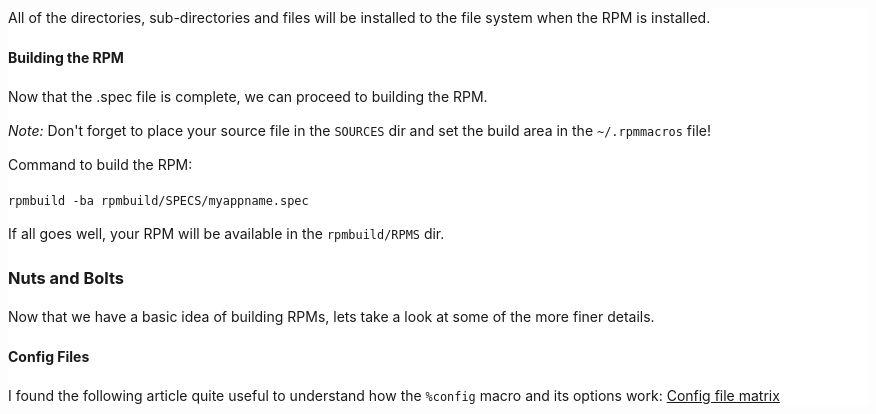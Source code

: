All of the directories, sub-directories and files will be installed to the file system when the RPM is installed.


#### Building the RPM ####

Now that the .spec file is complete, we can proceed to building the RPM.

*Note:* Don't forget to place your source file in the `SOURCES` dir and set the build area in the `~/.rpmmacros` file!

Command to build the RPM:

`rpmbuild -ba rpmbuild/SPECS/myappname.spec`

If all goes well, your RPM will be available in the `rpmbuild/RPMS` dir.


### Nuts and Bolts  ###

Now that we have a basic idea of building RPMs, lets take a look at some of the more finer details.


#### Config Files  ####

I found the following article quite useful to understand how the `%config` macro and its options work:
[Config file matrix](http://www-uxsup.csx.cam.ac.uk/~jw35/docs/rpm_config.html)

